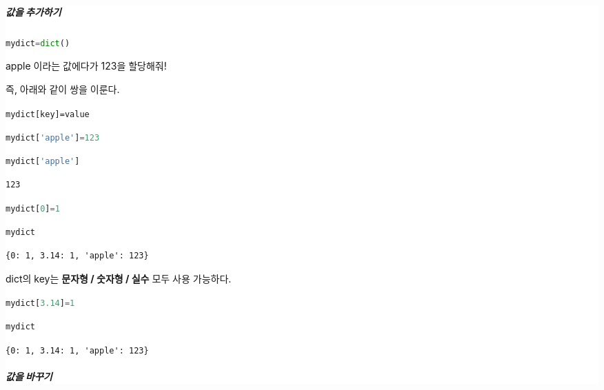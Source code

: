 
##### 값을 추가하기


```python
mydict=dict()
```

apple 이라는 값에다가 123을 할당해줘!
  
즉, 아래와 같이 쌍을 이룬다.

```
mydict[key]=value
```




```python
mydict['apple']=123
```


```python
mydict['apple']
```




    123




```python
mydict[0]=1
```


```python
mydict
```




    {0: 1, 3.14: 1, 'apple': 123}



dict의 key는 **문자형 / 숫자형 / 실수** 모두 사용 가능하다.


```python
mydict[3.14]=1
```


```python
mydict
```




    {0: 1, 3.14: 1, 'apple': 123}



##### 값을 바꾸기
